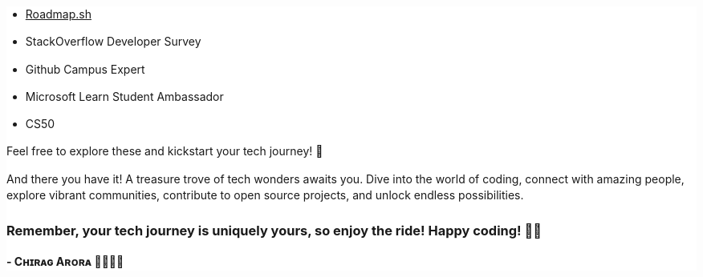 * [Roadmap.sh](http://Roadmap.sh)
    
* StackOverflow Developer Survey
    
* Github Campus Expert
    
* Microsoft Learn Student Ambassador
    
* CS50
    

Feel free to explore these and kickstart your tech journey! 🚀

And there you have it! A treasure trove of tech wonders awaits you. Dive into the world of coding, connect with amazing people, explore vibrant communities, contribute to open source projects, and unlock endless possibilities.

### Remember, your tech journey is uniquely yours, so enjoy the ride! Happy coding! 🚀✨

**\- Cʜɪʀᴀɢ Aʀᴏʀᴀ 🏮🍙🥢🍃**